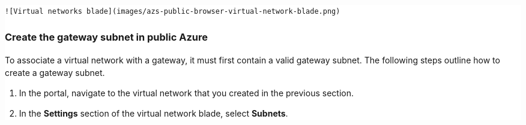     ![Virtual networks blade](images/azs-public-browser-virtual-network-blade.png)

### Create the gateway subnet in public Azure

To associate a virtual network with a gateway, it must first contain a valid gateway subnet. The following steps outline how to create a gateway subnet.

1. In the portal, navigate to the virtual network that you created in the previous section.

2. In the **Settings** section of the virtual network blade, select **Subnets**.
